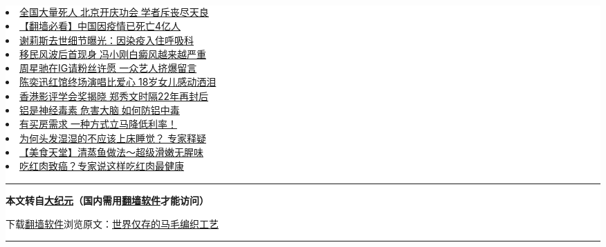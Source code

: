 <li><a href="https://github.com/19920513/djy/blob/master/gb/23/1/16/n13907963.md#1">全国大量死人 北京开庆功会 学者斥丧尽天良</a></li>
<li><a href="https://github.com/19920513/djy/blob/master/gb/23/1/16/n13907918.md#1">【翻墙必看】中国因疫情已死亡4亿人</a></li>
<li><a href="https://github.com/19920513/djy/blob/master/gb/23/1/15/n13907796.md#1">谢莉斯去世细节曝光：因染疫入住呼吸科</a></li>
<li><a href="https://github.com/19920513/djy/blob/master/gb/23/1/16/n13908700.md#1">移民风波后首现身 冯小刚白癜风越来越严重</a></li>
<li><a href="https://github.com/19920513/djy/blob/master/gb/23/1/15/n13907833.md#1">周星驰在IG请粉丝许愿 一众艺人挤爆留言</a></li>
<li><a href="https://github.com/19920513/djy/blob/master/gb/23/1/15/n13907865.md#1">陈奕迅红馆终场演唱比爱心 18岁女儿感动洒泪</a></li>
<li><a href="https://github.com/19920513/djy/blob/master/gb/23/1/17/n13908749.md#1">香港影评学会奖揭晓 郑秀文时隔22年再封后</a></li>
<li><a href="https://github.com/19920513/djy/blob/master/gb/23/1/14/n13906901.md#1">铝是神经毒素 危害大脑 如何防铝中毒</a></li>
<li><a href="https://github.com/19920513/djy/blob/master/gb/23/1/16/n13908155.md#1">有买房需求 一种方式立马降低利率！</a></li>
<li><a href="https://github.com/19920513/djy/blob/master/gb/23/1/15/n13907390.md#1">为何头发湿湿的不应该上床睡觉？ 专家释疑</a></li>
<li><a href="https://github.com/19920513/djy/blob/master/gb/23/1/16/n13907983.md#1">【美食天堂】清蒸鱼做法～超级滑嫩无腥味</a></li>
<li><a href="https://github.com/19920513/djy/blob/master/gb/23/1/16/n13908117.md#1">吃红肉致癌？专家说这样吃红肉最健康</a></li>
<hr>

<strong>本文转自<a href="https://www.epochtimes.com">大纪元</a>（国内需用<a href="https://github.com/19920513/www/blob/master/README.md#8">翻墙软件</a>才能访问）</strong><p>下载<a href="https://github.com/19920513/www/blob/master/README.md#8">翻墙软件</a>浏览原文：<a href="https://www.epochtimes.com/gb/20/6/29/n12219238.htm">世界仅存的马毛编织工艺</a></p><hr>
